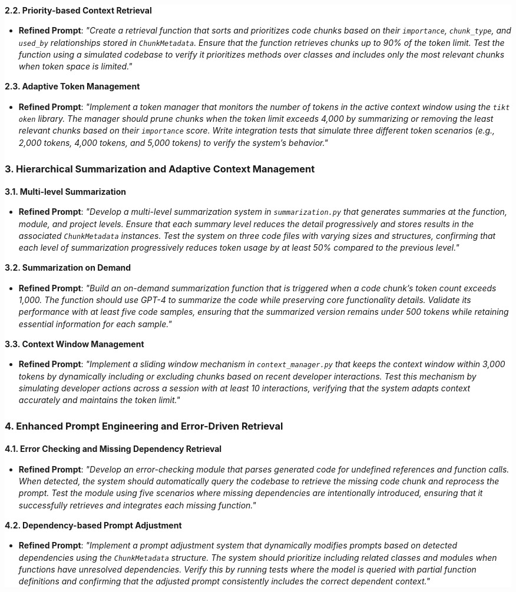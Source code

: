 **2.2. Priority-based Context Retrieval**
   - **Refined Prompt**: *"Create a retrieval function that sorts and prioritizes code chunks based on their `importance`, `chunk_type`, and `used_by` relationships stored in `ChunkMetadata`. Ensure that the function retrieves chunks up to 90% of the token limit. Test the function using a simulated codebase to verify it prioritizes methods over classes and includes only the most relevant chunks when token space is limited."*

**2.3. Adaptive Token Management**
   - **Refined Prompt**: *"Implement a token manager that monitors the number of tokens in the active context window using the `tiktoken` library. The manager should prune chunks when the token limit exceeds 4,000 by summarizing or removing the least relevant chunks based on their `importance` score. Write integration tests that simulate three different token scenarios (e.g., 2,000 tokens, 4,000 tokens, and 5,000 tokens) to verify the system’s behavior."*

### **3. Hierarchical Summarization and Adaptive Context Management**

**3.1. Multi-level Summarization**
   - **Refined Prompt**: *"Develop a multi-level summarization system in `summarization.py` that generates summaries at the function, module, and project levels. Ensure that each summary level reduces the detail progressively and stores results in the associated `ChunkMetadata` instances. Test the system on three code files with varying sizes and structures, confirming that each level of summarization progressively reduces token usage by at least 50% compared to the previous level."*

**3.2. Summarization on Demand**
   - **Refined Prompt**: *"Build an on-demand summarization function that is triggered when a code chunk’s token count exceeds 1,000. The function should use GPT-4 to summarize the code while preserving core functionality details. Validate its performance with at least five code samples, ensuring that the summarized version remains under 500 tokens while retaining essential information for each sample."*

**3.3. Context Window Management**
   - **Refined Prompt**: *"Implement a sliding window mechanism in `context_manager.py` that keeps the context window within 3,000 tokens by dynamically including or excluding chunks based on recent developer interactions. Test this mechanism by simulating developer actions across a session with at least 10 interactions, verifying that the system adapts context accurately and maintains the token limit."*

### **4. Enhanced Prompt Engineering and Error-Driven Retrieval**

**4.1. Error Checking and Missing Dependency Retrieval**
   - **Refined Prompt**: *"Develop an error-checking module that parses generated code for undefined references and function calls. When detected, the system should automatically query the codebase to retrieve the missing code chunk and reprocess the prompt. Test the module using five scenarios where missing dependencies are intentionally introduced, ensuring that it successfully retrieves and integrates each missing function."*

**4.2. Dependency-based Prompt Adjustment**
   - **Refined Prompt**: *"Implement a prompt adjustment system that dynamically modifies prompts based on detected dependencies using the `ChunkMetadata` structure. The system should prioritize including related classes and modules when functions have unresolved dependencies. Verify this by running tests where the model is queried with partial function definitions and confirming that the adjusted prompt consistently includes the correct dependent context."*
